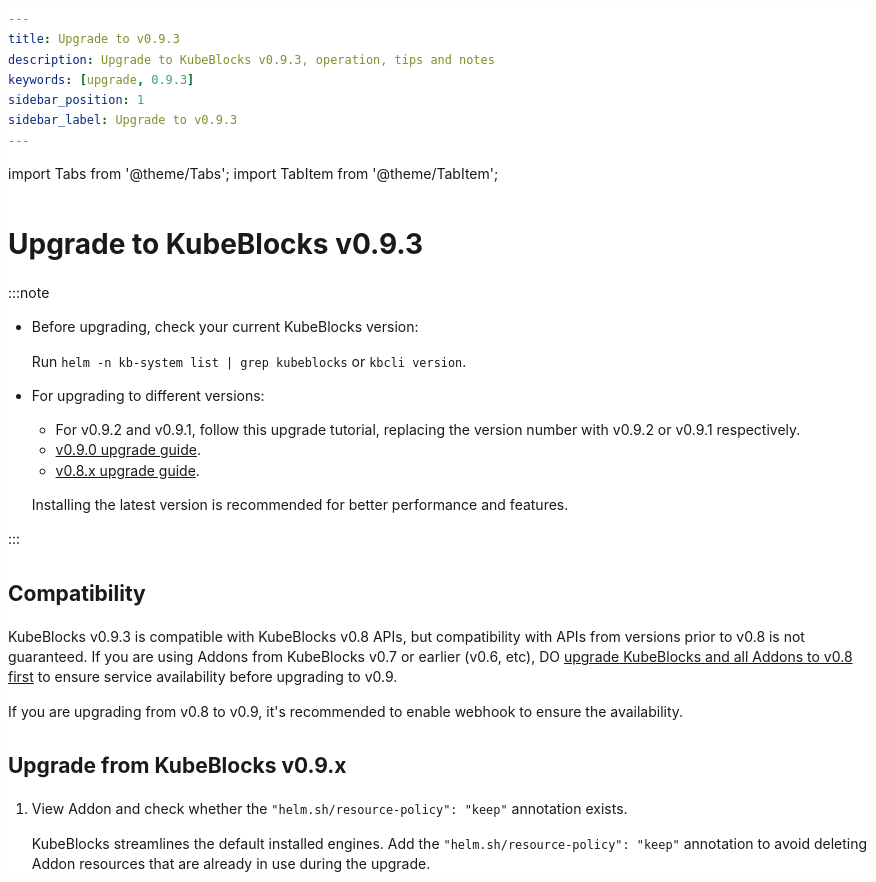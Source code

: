 ```yaml
---
title: Upgrade to v0.9.3
description: Upgrade to KubeBlocks v0.9.3, operation, tips and notes
keywords: [upgrade, 0.9.3]
sidebar_position: 1
sidebar_label: Upgrade to v0.9.3
---
```


import Tabs from '@theme/Tabs';
import TabItem from '@theme/TabItem';

# Upgrade to KubeBlocks v0.9.3

:::note

- Before upgrading, check your current KubeBlocks version:

   Run `helm -n kb-system list | grep kubeblocks` or `kbcli version`.
- For upgrading to different versions:

   - For v0.9.2 and v0.9.1, follow this upgrade tutorial, replacing the version number with v0.9.2 or v0.9.1 respectively.
   - [v0.9.0 upgrade guide](https://github.com/apecloud/kubeblocks/blob/main/docs/user_docs/upgrade-kubeblocks/upgrade-to-0.9.0.md).
   - [v0.8.x upgrade guide](https://github.com/apecloud/kubeblocks/blob/main/docs/user_docs/upgrade-kubeblocks/upgrade-to-0.8.md).

   Installing the latest version is recommended for better performance and features.

:::

## Compatibility

KubeBlocks v0.9.3 is compatible with KubeBlocks v0.8 APIs, but compatibility with APIs from versions prior to v0.8 is not guaranteed. If you are using Addons from KubeBlocks v0.7 or earlier (v0.6, etc), DO [upgrade KubeBlocks and all Addons to v0.8 first](https://github.com/apecloud/kubeblocks/blob/main/docs/user_docs/upgrade-kubeblocks/upgrade-to-0.8.md) to ensure service availability before upgrading to v0.9.

If you are upgrading from v0.8 to v0.9, it's recommended to enable webhook to ensure the availability.

## Upgrade from KubeBlocks v0.9.x

<Tabs>

<TabItem value="Helm" label="Helm" default>

1. View Addon and check whether the `"helm.sh/resource-policy": "keep"` annotation exists.

    KubeBlocks streamlines the default installed engines. Add the `"helm.sh/resource-policy": "keep"` annotation to avoid deleting Addon resources that are already in use during the upgrade.
